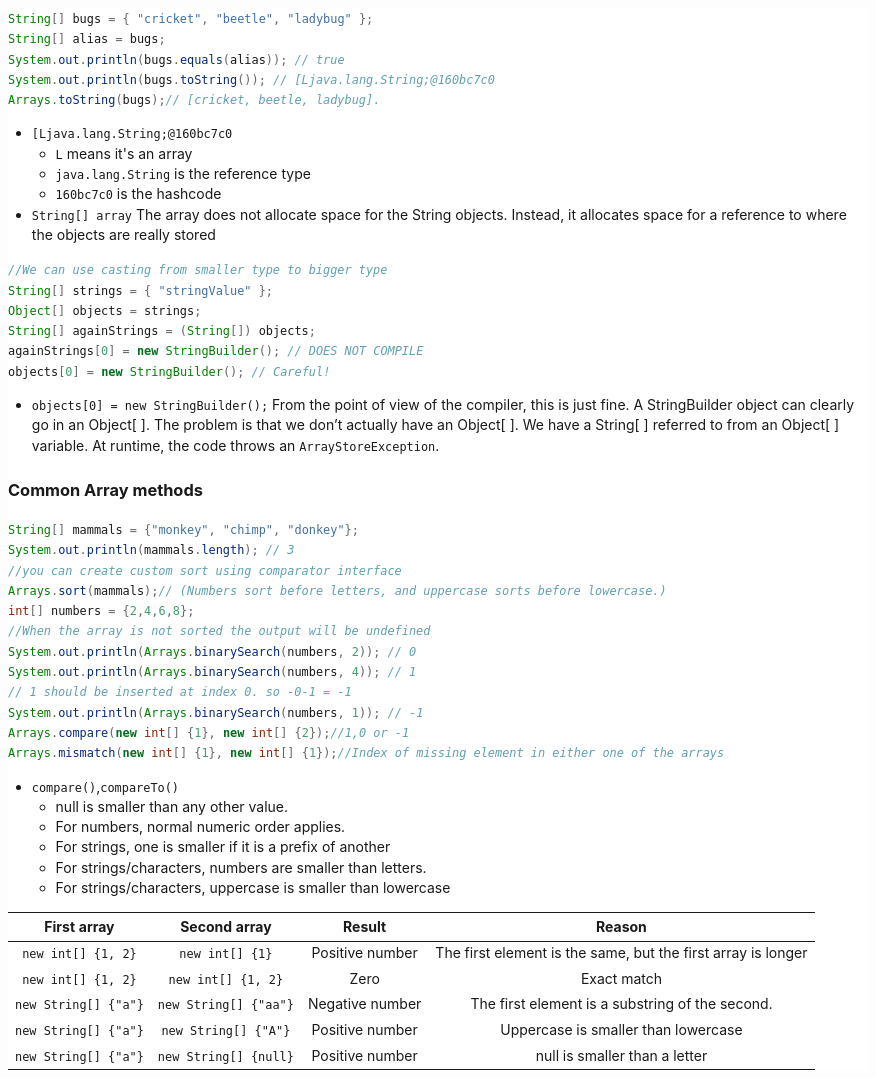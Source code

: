 ```java
String[] bugs = { "cricket", "beetle", "ladybug" };
String[] alias = bugs;
System.out.println(bugs.equals(alias)); // true
System.out.println(bugs.toString()); // [Ljava.lang.String;@160bc7c0
Arrays.toString(bugs);// [cricket, beetle, ladybug].
```
* `[Ljava.lang.String;@160bc7c0`
  * `L` means it's an array
  * `java.lang.String` is the reference type
  * `160bc7c0` is the hashcode 
* `String[] array` The array does not allocate space for the String objects. Instead, it allocates space for a reference to where the objects are really stored
```java
//We can use casting from smaller type to bigger type
String[] strings = { "stringValue" };
Object[] objects = strings;
String[] againStrings = (String[]) objects;
againStrings[0] = new StringBuilder(); // DOES NOT COMPILE
objects[0] = new StringBuilder(); // Careful!
```
* `objects[0] = new StringBuilder();` From the point of view of the compiler, this is just fine. A StringBuilder object can clearly go in an Object[ ]. The problem is that we don’t actually have an Object[ ]. We have a String[ ] referred to from an Object[ ] variable. At runtime, the code throws an `ArrayStoreException`.
### Common Array methods
```java
String[] mammals = {"monkey", "chimp", "donkey"};
System.out.println(mammals.length); // 3
//you can create custom sort using comparator interface
Arrays.sort(mammals);// (Numbers sort before letters, and uppercase sorts before lowercase.)
int[] numbers = {2,4,6,8};
//When the array is not sorted the output will be undefined
System.out.println(Arrays.binarySearch(numbers, 2)); // 0
System.out.println(Arrays.binarySearch(numbers, 4)); // 1
// 1 should be inserted at index 0. so -0-1 = -1
System.out.println(Arrays.binarySearch(numbers, 1)); // -1
Arrays.compare(new int[] {1}, new int[] {2});//1,0 or -1
Arrays.mismatch(new int[] {1}, new int[] {1});//Index of missing element in either one of the arrays
```
* `compare()`,`compareTo()`
  * null is smaller than any other value.
  * For numbers, normal numeric order applies.
  * For strings, one is smaller if it is a prefix of another
  * For strings/characters, numbers are smaller than letters.
  * For strings/characters, uppercase is smaller than lowercase

|     First array      |     Second array      |     Result      |                            Reason                            |
|:--------------------:|:---------------------:|:---------------:|:------------------------------------------------------------:|
|  `new int[] {1, 2}`  |    `new int[] {1}`    | Positive number | The first element is the same, but the first array is longer |
|  `new int[] {1, 2}`  |  `new int[] {1, 2}`   |      Zero       |                         Exact match                          |
| `new String[] {"a"}` | `new String[] {"aa"}` | Negative number |       The first element is a substring of the second.        |
| `new String[] {"a"}` | `new String[] {"A"}`  | Positive number |             Uppercase is smaller than lowercase              |
| `new String[] {"a"}` | `new String[] {null}` | Positive number |                null is smaller than a letter                 |
